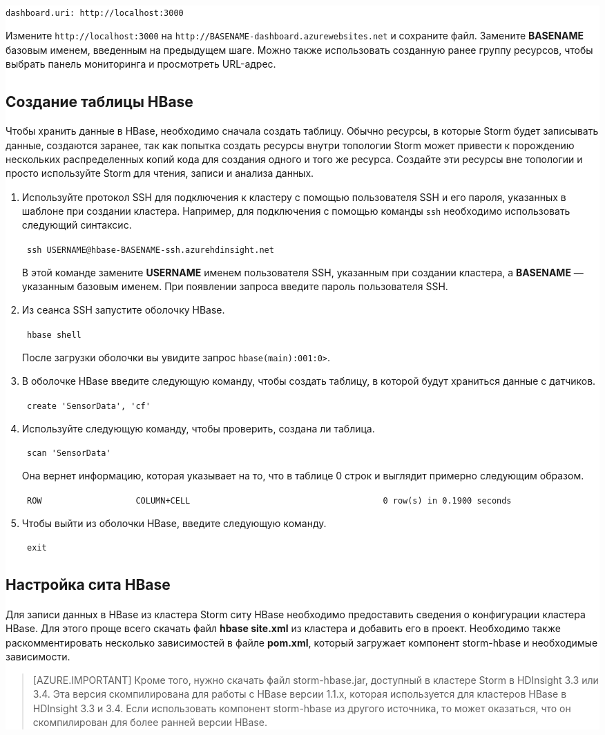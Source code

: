     dashboard.uri: http://localhost:3000

Измените `http://localhost:3000` на `http://BASENAME-dashboard.azurewebsites.net` и сохраните файл. Замените __BASENAME__ базовым именем, введенным на предыдущем шаге. Можно также использовать созданную ранее группу ресурсов, чтобы выбрать панель мониторинга и просмотреть URL-адрес.

## Создание таблицы HBase

Чтобы хранить данные в HBase, необходимо сначала создать таблицу. Обычно ресурсы, в которые Storm будет записывать данные, создаются заранее, так как попытка создать ресурсы внутри топологии Storm может привести к порождению нескольких распределенных копий кода для создания одного и того же ресурса. Создайте эти ресурсы вне топологии и просто используйте Storm для чтения, записи и анализа данных.

1. Используйте протокол SSH для подключения к кластеру с помощью пользователя SSH и его пароля, указанных в шаблоне при создании кластера. Например, для подключения с помощью команды `ssh` необходимо использовать следующий синтаксис.

        ssh USERNAME@hbase-BASENAME-ssh.azurehdinsight.net
    
    В этой команде замените __USERNAME__ именем пользователя SSH, указанным при создании кластера, а __BASENAME__ — указанным базовым именем. При появлении запроса введите пароль пользователя SSH.

2. Из сеанса SSH запустите оболочку HBase.

    	hbase shell
	
	После загрузки оболочки вы увидите запрос `hbase(main):001:0>`.

3. В оболочке HBase введите следующую команду, чтобы создать таблицу, в которой будут храниться данные с датчиков.

    	create 'SensorData', 'cf'

4. Используйте следующую команду, чтобы проверить, создана ли таблица.

    	scan 'SensorData'
		
	Она вернет информацию, которая указывает на то, что в таблице 0 строк и выглядит примерно следующим образом.
	
		ROW                   COLUMN+CELL                                       0 row(s) in 0.1900 seconds

5. Чтобы выйти из оболочки HBase, введите следующую команду.

		exit

## Настройка сита HBase

Для записи данных в HBase из кластера Storm ситу HBase необходимо предоставить сведения о конфигурации кластера HBase. Для этого проще всего скачать файл __hbase site.xml__ из кластера и добавить его в проект. Необходимо также раскомментировать несколько зависимостей в файле __pom.xml__, который загружает компонент storm-hbase и необходимые зависимости.

> [AZURE.IMPORTANT] Кроме того, нужно скачать файл storm-hbase.jar, доступный в кластере Storm в HDInsight 3.3 или 3.4. Эта версия скомпилирована для работы с HBase версии 1.1.x, которая используется для кластеров HBase в HDInsight 3.3 и 3.4. Если использовать компонент storm-hbase из другого источника, то может оказаться, что он скомпилирован для более ранней версии HBase.


[azure-portal]: https://portal.azure.com
